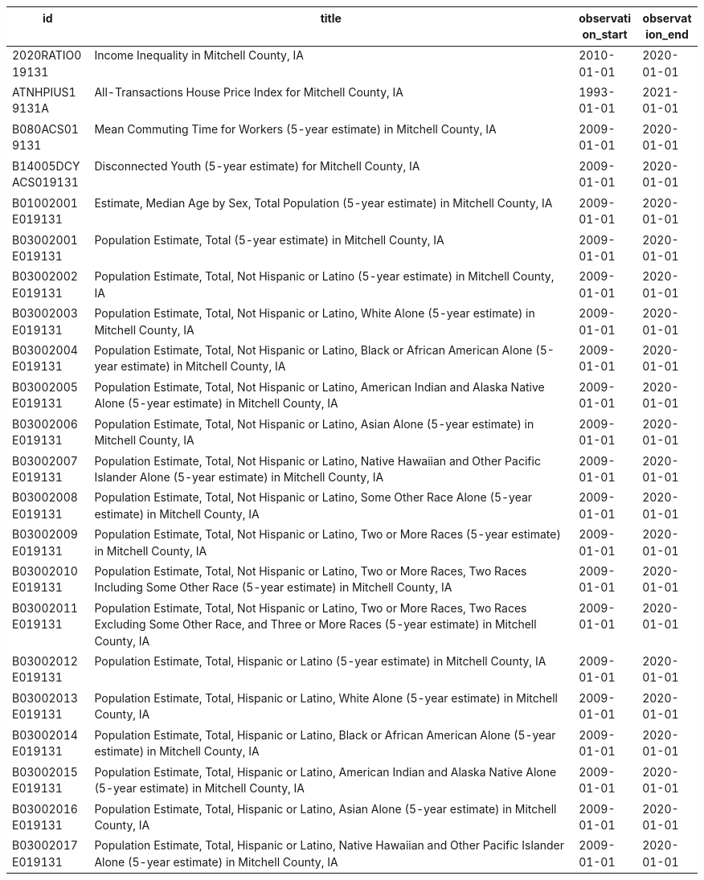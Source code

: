 | id                        | title                                                                                                                                                                        | observation_start   | observation_end   |
|---------------------------|------------------------------------------------------------------------------------------------------------------------------------------------------------------------------|---------------------|-------------------|
| 2020RATIO019131           | Income Inequality in Mitchell County, IA                                                                                                                                     | 2010-01-01          | 2020-01-01        |
| ATNHPIUS19131A            | All-Transactions House Price Index for Mitchell County, IA                                                                                                                   | 1993-01-01          | 2021-01-01        |
| B080ACS019131             | Mean Commuting Time for Workers (5-year estimate) in Mitchell County, IA                                                                                                     | 2009-01-01          | 2020-01-01        |
| B14005DCYACS019131        | Disconnected Youth (5-year estimate) for Mitchell County, IA                                                                                                                 | 2009-01-01          | 2020-01-01        |
| B01002001E019131          | Estimate, Median Age by Sex, Total Population (5-year estimate) in Mitchell County, IA                                                                                       | 2009-01-01          | 2020-01-01        |
| B03002001E019131          | Population Estimate, Total (5-year estimate) in Mitchell County, IA                                                                                                          | 2009-01-01          | 2020-01-01        |
| B03002002E019131          | Population Estimate, Total, Not Hispanic or Latino (5-year estimate) in Mitchell County, IA                                                                                  | 2009-01-01          | 2020-01-01        |
| B03002003E019131          | Population Estimate, Total, Not Hispanic or Latino, White Alone (5-year estimate) in Mitchell County, IA                                                                     | 2009-01-01          | 2020-01-01        |
| B03002004E019131          | Population Estimate, Total, Not Hispanic or Latino, Black or African American Alone (5-year estimate) in Mitchell County, IA                                                 | 2009-01-01          | 2020-01-01        |
| B03002005E019131          | Population Estimate, Total, Not Hispanic or Latino, American Indian and Alaska Native Alone (5-year estimate) in Mitchell County, IA                                         | 2009-01-01          | 2020-01-01        |
| B03002006E019131          | Population Estimate, Total, Not Hispanic or Latino, Asian Alone (5-year estimate) in Mitchell County, IA                                                                     | 2009-01-01          | 2020-01-01        |
| B03002007E019131          | Population Estimate, Total, Not Hispanic or Latino, Native Hawaiian and Other Pacific Islander Alone (5-year estimate) in Mitchell County, IA                                | 2009-01-01          | 2020-01-01        |
| B03002008E019131          | Population Estimate, Total, Not Hispanic or Latino, Some Other Race Alone (5-year estimate) in Mitchell County, IA                                                           | 2009-01-01          | 2020-01-01        |
| B03002009E019131          | Population Estimate, Total, Not Hispanic or Latino, Two or More Races (5-year estimate) in Mitchell County, IA                                                               | 2009-01-01          | 2020-01-01        |
| B03002010E019131          | Population Estimate, Total, Not Hispanic or Latino, Two or More Races, Two Races Including Some Other Race (5-year estimate) in Mitchell County, IA                          | 2009-01-01          | 2020-01-01        |
| B03002011E019131          | Population Estimate, Total, Not Hispanic or Latino, Two or More Races, Two Races Excluding Some Other Race, and Three or More Races (5-year estimate) in Mitchell County, IA | 2009-01-01          | 2020-01-01        |
| B03002012E019131          | Population Estimate, Total, Hispanic or Latino (5-year estimate) in Mitchell County, IA                                                                                      | 2009-01-01          | 2020-01-01        |
| B03002013E019131          | Population Estimate, Total, Hispanic or Latino, White Alone (5-year estimate) in Mitchell County, IA                                                                         | 2009-01-01          | 2020-01-01        |
| B03002014E019131          | Population Estimate, Total, Hispanic or Latino, Black or African American Alone (5-year estimate) in Mitchell County, IA                                                     | 2009-01-01          | 2020-01-01        |
| B03002015E019131          | Population Estimate, Total, Hispanic or Latino, American Indian and Alaska Native Alone (5-year estimate) in Mitchell County, IA                                             | 2009-01-01          | 2020-01-01        |
| B03002016E019131          | Population Estimate, Total, Hispanic or Latino, Asian Alone (5-year estimate) in Mitchell County, IA                                                                         | 2009-01-01          | 2020-01-01        |
| B03002017E019131          | Population Estimate, Total, Hispanic or Latino, Native Hawaiian and Other Pacific Islander Alone (5-year estimate) in Mitchell County, IA                                    | 2009-01-01          | 2020-01-01        |